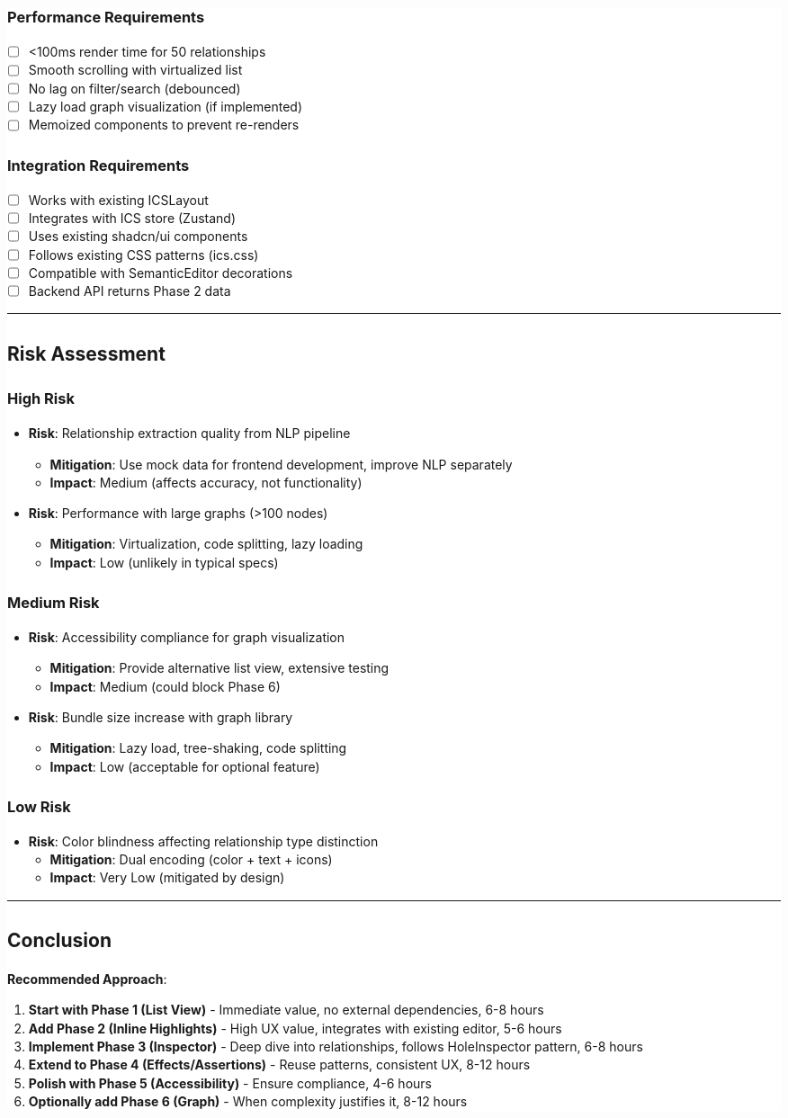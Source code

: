 ### Performance Requirements
- [ ] <100ms render time for 50 relationships
- [ ] Smooth scrolling with virtualized list
- [ ] No lag on filter/search (debounced)
- [ ] Lazy load graph visualization (if implemented)
- [ ] Memoized components to prevent re-renders

### Integration Requirements
- [ ] Works with existing ICSLayout
- [ ] Integrates with ICS store (Zustand)
- [ ] Uses existing shadcn/ui components
- [ ] Follows existing CSS patterns (ics.css)
- [ ] Compatible with SemanticEditor decorations
- [ ] Backend API returns Phase 2 data

---

## Risk Assessment

### High Risk
- **Risk**: Relationship extraction quality from NLP pipeline
  - **Mitigation**: Use mock data for frontend development, improve NLP separately
  - **Impact**: Medium (affects accuracy, not functionality)

- **Risk**: Performance with large graphs (>100 nodes)
  - **Mitigation**: Virtualization, code splitting, lazy loading
  - **Impact**: Low (unlikely in typical specs)

### Medium Risk
- **Risk**: Accessibility compliance for graph visualization
  - **Mitigation**: Provide alternative list view, extensive testing
  - **Impact**: Medium (could block Phase 6)

- **Risk**: Bundle size increase with graph library
  - **Mitigation**: Lazy load, tree-shaking, code splitting
  - **Impact**: Low (acceptable for optional feature)

### Low Risk
- **Risk**: Color blindness affecting relationship type distinction
  - **Mitigation**: Dual encoding (color + text + icons)
  - **Impact**: Very Low (mitigated by design)

---

## Conclusion

**Recommended Approach**:
1. **Start with Phase 1 (List View)** - Immediate value, no external dependencies, 6-8 hours
2. **Add Phase 2 (Inline Highlights)** - High UX value, integrates with existing editor, 5-6 hours
3. **Implement Phase 3 (Inspector)** - Deep dive into relationships, follows HoleInspector pattern, 6-8 hours
4. **Extend to Phase 4 (Effects/Assertions)** - Reuse patterns, consistent UX, 8-12 hours
5. **Polish with Phase 5 (Accessibility)** - Ensure compliance, 4-6 hours
6. **Optionally add Phase 6 (Graph)** - When complexity justifies it, 8-12 hours
